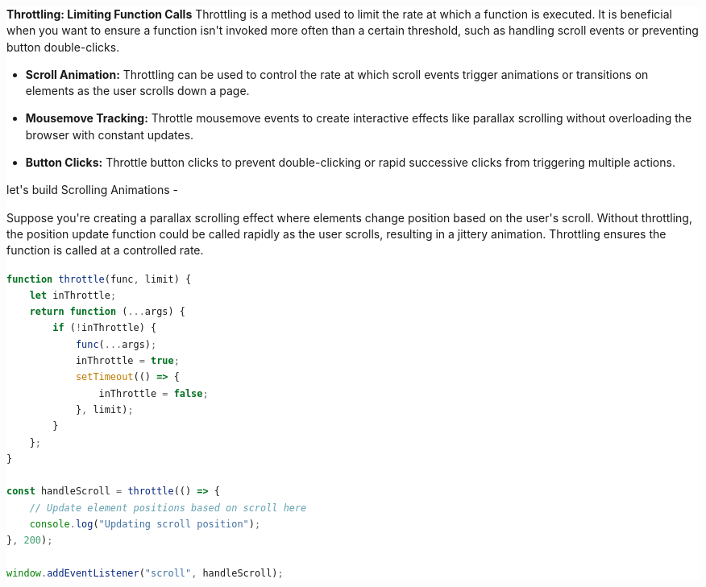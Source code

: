 **Throttling: Limiting Function Calls**
Throttling is a method used to limit the rate at which a function is executed. It is beneficial when you want to ensure a function isn't invoked more often than a certain threshold, such as handling scroll events or preventing button double-clicks.

-   **Scroll Animation:** Throttling can be used to control the rate at which scroll events trigger animations or transitions on elements as the user scrolls down a page.

-   **Mousemove Tracking:** Throttle mousemove events to create interactive effects like parallax scrolling without overloading the browser with constant updates.
-   **Button Clicks:** Throttle button clicks to prevent double-clicking or rapid successive clicks from triggering multiple actions.

let's build Scrolling Animations -

Suppose you're creating a parallax scrolling effect where elements change position based on the user's scroll. Without throttling, the position update function could be called rapidly as the user scrolls, resulting in a jittery animation. Throttling ensures the function is called at a controlled rate.

```javascript
function throttle(func, limit) {
    let inThrottle;
    return function (...args) {
        if (!inThrottle) {
            func(...args);
            inThrottle = true;
            setTimeout(() => {
                inThrottle = false;
            }, limit);
        }
    };
}

const handleScroll = throttle(() => {
    // Update element positions based on scroll here
    console.log("Updating scroll position");
}, 200);

window.addEventListener("scroll", handleScroll);
```
